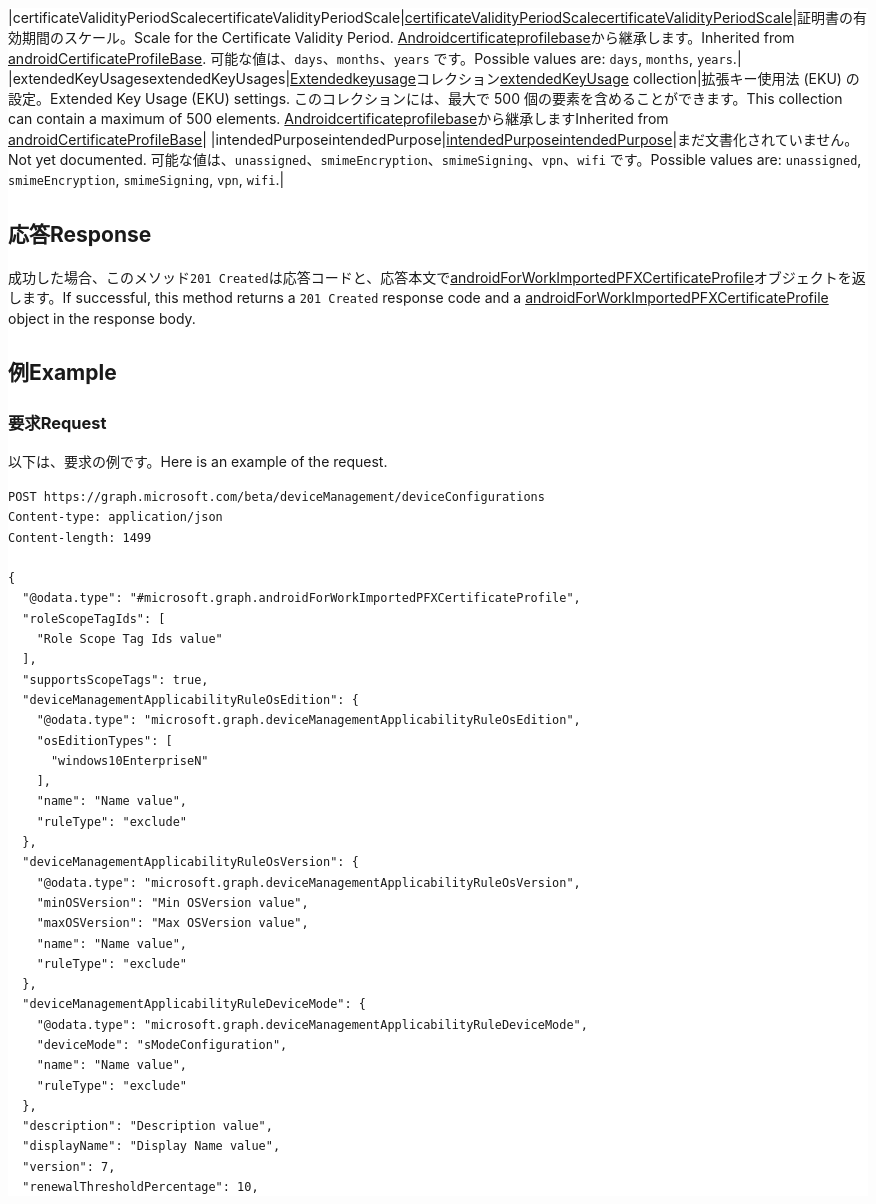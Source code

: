 |<span data-ttu-id="f334e-197">certificateValidityPeriodScale</span><span class="sxs-lookup"><span data-stu-id="f334e-197">certificateValidityPeriodScale</span></span>|[<span data-ttu-id="f334e-198">certificateValidityPeriodScale</span><span class="sxs-lookup"><span data-stu-id="f334e-198">certificateValidityPeriodScale</span></span>](../resources/intune-deviceconfig-certificatevalidityperiodscale.md)|<span data-ttu-id="f334e-199">証明書の有効期間のスケール。</span><span class="sxs-lookup"><span data-stu-id="f334e-199">Scale for the Certificate Validity Period.</span></span> <span data-ttu-id="f334e-200">[Androidcertificateprofilebase](../resources/intune-deviceconfig-androidcertificateprofilebase.md)から継承します。</span><span class="sxs-lookup"><span data-stu-id="f334e-200">Inherited from [androidCertificateProfileBase](../resources/intune-deviceconfig-androidcertificateprofilebase.md).</span></span> <span data-ttu-id="f334e-201">可能な値は、`days`、`months`、`years` です。</span><span class="sxs-lookup"><span data-stu-id="f334e-201">Possible values are: `days`, `months`, `years`.</span></span>|
|<span data-ttu-id="f334e-202">extendedKeyUsages</span><span class="sxs-lookup"><span data-stu-id="f334e-202">extendedKeyUsages</span></span>|<span data-ttu-id="f334e-203">[Extendedkeyusage](../resources/intune-deviceconfig-extendedkeyusage.md)コレクション</span><span class="sxs-lookup"><span data-stu-id="f334e-203">[extendedKeyUsage](../resources/intune-deviceconfig-extendedkeyusage.md) collection</span></span>|<span data-ttu-id="f334e-204">拡張キー使用法 (EKU) の設定。</span><span class="sxs-lookup"><span data-stu-id="f334e-204">Extended Key Usage (EKU) settings.</span></span> <span data-ttu-id="f334e-205">このコレクションには、最大で 500 個の要素を含めることができます。</span><span class="sxs-lookup"><span data-stu-id="f334e-205">This collection can contain a maximum of 500 elements.</span></span> <span data-ttu-id="f334e-206">[Androidcertificateprofilebase](../resources/intune-deviceconfig-androidcertificateprofilebase.md)から継承します</span><span class="sxs-lookup"><span data-stu-id="f334e-206">Inherited from [androidCertificateProfileBase](../resources/intune-deviceconfig-androidcertificateprofilebase.md)</span></span>|
|<span data-ttu-id="f334e-207">intendedPurpose</span><span class="sxs-lookup"><span data-stu-id="f334e-207">intendedPurpose</span></span>|[<span data-ttu-id="f334e-208">intendedPurpose</span><span class="sxs-lookup"><span data-stu-id="f334e-208">intendedPurpose</span></span>](../resources/intune-deviceconfig-intendedpurpose.md)|<span data-ttu-id="f334e-209">まだ文書化されていません。</span><span class="sxs-lookup"><span data-stu-id="f334e-209">Not yet documented.</span></span> <span data-ttu-id="f334e-210">可能な値は、`unassigned`、`smimeEncryption`、`smimeSigning`、`vpn`、`wifi` です。</span><span class="sxs-lookup"><span data-stu-id="f334e-210">Possible values are: `unassigned`, `smimeEncryption`, `smimeSigning`, `vpn`, `wifi`.</span></span>|



## <a name="response"></a><span data-ttu-id="f334e-211">応答</span><span class="sxs-lookup"><span data-stu-id="f334e-211">Response</span></span>
<span data-ttu-id="f334e-212">成功した場合、このメソッド`201 Created`は応答コードと、応答本文で[androidForWorkImportedPFXCertificateProfile](../resources/intune-deviceconfig-androidforworkimportedpfxcertificateprofile.md)オブジェクトを返します。</span><span class="sxs-lookup"><span data-stu-id="f334e-212">If successful, this method returns a `201 Created` response code and a [androidForWorkImportedPFXCertificateProfile](../resources/intune-deviceconfig-androidforworkimportedpfxcertificateprofile.md) object in the response body.</span></span>

## <a name="example"></a><span data-ttu-id="f334e-213">例</span><span class="sxs-lookup"><span data-stu-id="f334e-213">Example</span></span>

### <a name="request"></a><span data-ttu-id="f334e-214">要求</span><span class="sxs-lookup"><span data-stu-id="f334e-214">Request</span></span>
<span data-ttu-id="f334e-215">以下は、要求の例です。</span><span class="sxs-lookup"><span data-stu-id="f334e-215">Here is an example of the request.</span></span>
``` http
POST https://graph.microsoft.com/beta/deviceManagement/deviceConfigurations
Content-type: application/json
Content-length: 1499

{
  "@odata.type": "#microsoft.graph.androidForWorkImportedPFXCertificateProfile",
  "roleScopeTagIds": [
    "Role Scope Tag Ids value"
  ],
  "supportsScopeTags": true,
  "deviceManagementApplicabilityRuleOsEdition": {
    "@odata.type": "microsoft.graph.deviceManagementApplicabilityRuleOsEdition",
    "osEditionTypes": [
      "windows10EnterpriseN"
    ],
    "name": "Name value",
    "ruleType": "exclude"
  },
  "deviceManagementApplicabilityRuleOsVersion": {
    "@odata.type": "microsoft.graph.deviceManagementApplicabilityRuleOsVersion",
    "minOSVersion": "Min OSVersion value",
    "maxOSVersion": "Max OSVersion value",
    "name": "Name value",
    "ruleType": "exclude"
  },
  "deviceManagementApplicabilityRuleDeviceMode": {
    "@odata.type": "microsoft.graph.deviceManagementApplicabilityRuleDeviceMode",
    "deviceMode": "sModeConfiguration",
    "name": "Name value",
    "ruleType": "exclude"
  },
  "description": "Description value",
  "displayName": "Display Name value",
  "version": 7,
  "renewalThresholdPercentage": 10,
```